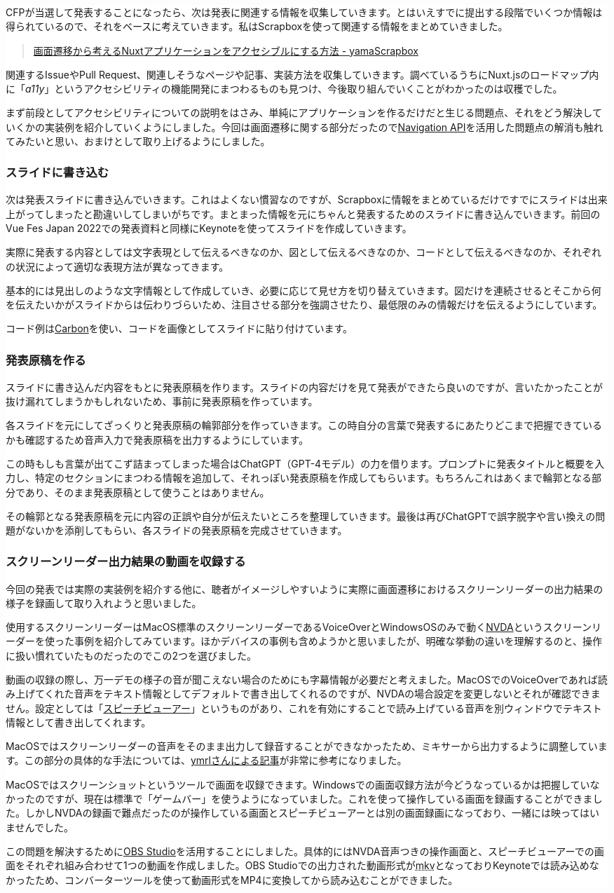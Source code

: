 CFPが当選して発表することになったら、次は発表に関連する情報を収集していきます。とはいえすでに提出する段階でいくつか情報は得られているので、それをベースに考えていきます。私はScrapboxを使って関連する情報をまとめていきました。

> [画面遷移から考えるNuxtアプリケーションをアクセシブルにする方法 - yamaScrapbox](https://scrapbox.io/yamanoku/%E7%94%BB%E9%9D%A2%E9%81%B7%E7%A7%BB%E3%81%8B%E3%82%89%E8%80%83%E3%81%88%E3%82%8BNuxt%E3%82%A2%E3%83%97%E3%83%AA%E3%82%B1%E3%83%BC%E3%82%B7%E3%83%A7%E3%83%B3%E3%82%92%E3%82%A2%E3%82%AF%E3%82%BB%E3%82%B7%E3%83%96%E3%83%AB%E3%81%AB%E3%81%99%E3%82%8B%E6%96%B9%E6%B3%95)

関連するIssueやPull Request、関連しそうなページや記事、実装方法を収集していきます。調べているうちにNuxt.jsのロードマップ内に「_a11y_」というアクセシビリティの機能開発にまつわるものも見つけ、今後取り組んでいくことがわかったのは収穫でした。

まず前段としてアクセシビリティについての説明をはさみ、単純にアプリケーションを作るだけだと生じる問題点、それをどう解決していくかの実装例を紹介していくようにしました。今回は画面遷移に関する部分だったので[Navigation API](https://developer.mozilla.org/en-US/docs/Web/API/Navigation_API)を活用した問題点の解消も触れてみたいと思い、おまけとして取り上げるようにしました。

### スライドに書き込む

次は発表スライドに書き込んでいきます。これはよくない慣習なのですが、Scrapboxに情報をまとめているだけですでにスライドは出来上がってしまったと勘違いしてしまいがちです。まとまった情報を元にちゃんと発表するためのスライドに書き込んでいきます。前回のVue Fes Japan 2022での発表資料と同様にKeynoteを使ってスライドを作成していきます。

実際に発表する内容としては文字表現として伝えるべきなのか、図として伝えるべきなのか、コードとして伝えるべきなのか、それぞれの状況によって適切な表現方法が異なってきます。

基本的には見出しのような文字情報として作成していき、必要に応じて見せ方を切り替えていきます。図だけを連続させるとそこから何を伝えたいかがスライドからは伝わりづらいため、注目させる部分を強調させたり、最低限のみの情報だけを伝えるようにしています。

コード例は[Carbon](https://carbon.now.sh/)を使い、コードを画像としてスライドに貼り付けています。

### 発表原稿を作る

スライドに書き込んだ内容をもとに発表原稿を作ります。スライドの内容だけを見て発表ができたら良いのですが、言いたかったことが抜け漏れてしまうかもしれないため、事前に発表原稿を作っています。

各スライドを元にしてざっくりと発表原稿の輪郭部分を作っていきます。この時自分の言葉で発表するにあたりどこまで把握できているかも確認するため音声入力で発表原稿を出力するようにしています。

この時もしも言葉が出てこず詰まってしまった場合はChatGPT（GPT-4モデル）の力を借ります。プロンプトに発表タイトルと概要を入力し、特定のセクションにまつわる情報を追加して、それっぽい発表原稿を作成してもらいます。もちろんこれはあくまで輪郭となる部分であり、そのまま発表原稿として使うことはありません。

その輪郭となる発表原稿を元に内容の正誤や自分が伝えたいところを整理していきます。最後は再びChatGPTで誤字脱字や言い換えの問題がないかを添削してもらい、各スライドの発表原稿を完成させていきます。

### スクリーンリーダー出力結果の動画を収録する

今回の発表では実際の実装例を紹介する他に、聴者がイメージしやすいように実際に画面遷移におけるスクリーンリーダーの出力結果の様子を録画して取り入れようと思いました。

使用するスクリーンリーダーはMacOS標準のスクリーンリーダーであるVoiceOverとWindowsOSのみで動く[NVDA](https://www.nvda.jp/)というスクリーンリーダーを使った事例を紹介してみています。ほかデバイスの事例も含めようかと思いましたが、明確な挙動の違いを理解するのと、操作に扱い慣れていたものだったのでこの2つを選びました。

動画の収録の際し、万一デモの様子の音が聞こえない場合のためにも字幕情報が必要だと考えました。MacOSでのVoiceOverであれば読み上げてくれた音声をテキスト情報としてデフォルトで書き出してくれるのですが、NVDAの場合設定を変更しないとそれが確認できません。設定としては「[スピーチビューアー](https://www.nvda.jp/nvda2022.1jp/ja/userGuide.html#SpeechViewer)」というものがあり、これを有効にすることで読み上げている音声を別ウィンドウでテキスト情報として書き出してくれます。

MacOSではスクリーンリーダーの音声をそのまま出力して録音することができなかったため、ミキサーから出力するように調整しています。この部分の具体的な手法については、[ymrlさんによる記事](https://developers.freee.co.jp/entry/a11y-training-audio)が非常に参考になりました。

MacOSではスクリーンショットというツールで画面を収録できます。Windowsでの画面収録方法が今どうなっているかは把握していなかったのですが、現在は標準で「ゲームバー」を使うようになっていました。これを使って操作している画面を録画することができました。しかしNVDAの録画で難点だったのが操作している画面とスピーチビューアーとは別の画面録画になっており、一緒には映ってはいませんでした。

この問題を解決するために[OBS Studio](https://obsproject.com/ja)を活用することにしました。具体的にはNVDA音声つきの操作画面と、スピーチビューアーでの画面をそれぞれ組み合わせて1つの動画を作成しました。OBS Studioでの出力された動画形式が<abbr title="Matroska Video">mkv</abbr>となっておりKeynoteでは読み込めなかったため、コンバーターツールを使って動画形式をMP4に変換してから読み込むことができました。
